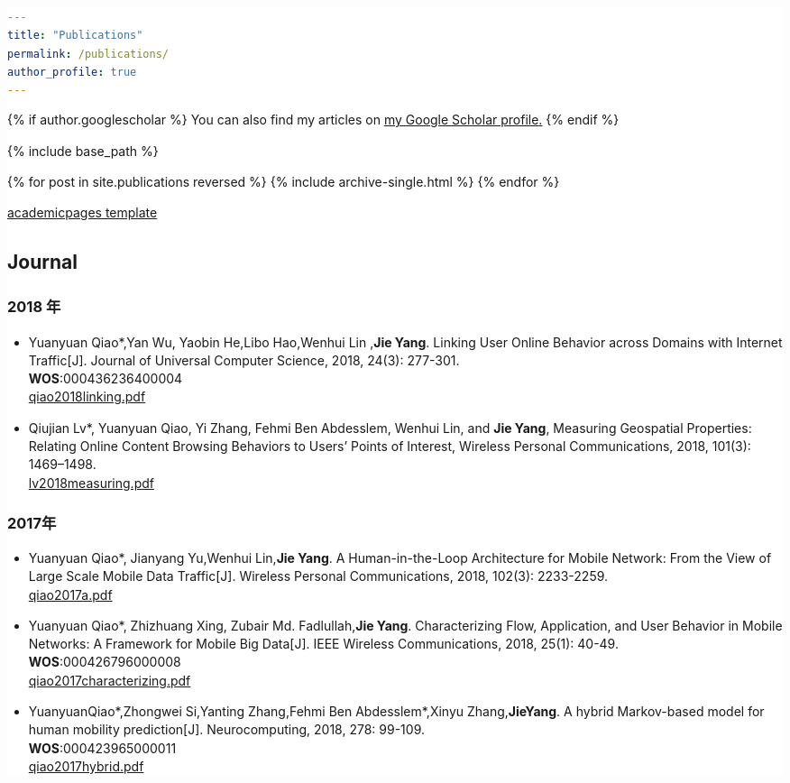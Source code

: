 ```yaml
---
title: "Publications"
permalink: /publications/
author_profile: true
---
```


{% if author.googlescholar %}
  You can also find my articles on <u><a href="{{author.googlescholar}}">my Google Scholar profile</a>.</u>
{% endif %}

{% include base_path %}

{% for post in site.publications reversed %}
  {% include archive-single.html %}
{% endfor %}

[academicpages template](https://github.com/academicpages/academicpages.github.io)

## Journal

### 2018 年
* Yuanyuan Qiao\*,Yan Wu, Yaobin He,Libo Hao,Wenhui Lin ,**Jie Yang**. Linking User Online Behavior across Domains with Internet Traffic[J]. Journal of Universal Computer Science, 2018, 24(3): 277-301.  
**WOS**:000436236400004   
[qiao2018linking.pdf](https://bupt-janeyang.github.io/files/paper1.pdf)

* Qiujian Lv\*, Yuanyuan Qiao, Yi Zhang, Fehmi Ben Abdesslem, Wenhui Lin, and **Jie Yang**, Measuring Geospatial Properties: Relating Online Content Browsing Behaviors to Users’ Points of Interest, Wireless Personal Communications,  2018, 101(3): 1469–1498.  
[lv2018measuring.pdf](/uploads/c5c6296f63461f148953674e1b472564/Measuring_Geospatial_Properties-_Relating_Online_Content_Browsing_Behaviors_to_Users__Points_of_Interest.pdf)

### 2017年

* Yuanyuan Qiao\*, Jianyang Yu,Wenhui Lin,**Jie Yang**. A Human-in-the-Loop Architecture for Mobile Network: From the View of Large Scale Mobile Data Traffic[J]. Wireless Personal Communications, 2018, 102(3): 2233-2259.  
[qiao2017a.pdf](uploads/fd137e6e854aef2391aeabed5320999f/Qiao2018_Article_AHuman-in-the-LoopArchitecture.pdf)

* Yuanyuan Qiao\*, Zhizhuang Xing, Zubair Md. Fadlullah,**Jie Yang**. Characterizing Flow, Application, and User Behavior in Mobile Networks: A Framework for Mobile Big Data[J]. IEEE Wireless Communications, 2018, 25(1): 40-49.  
**WOS**:000426796000008  
[qiao2017characterizing.pdf](uploads/35f41a3893d3931105a4062d08cceaf2/08304390.pdf)

* YuanyuanQiao\*,Zhongwei Si,Yanting Zhang,Fehmi Ben Abdesslem\*,Xinyu Zhang,**JieYang**. A hybrid Markov-based model for human mobility prediction[J]. Neurocomputing, 2018, 278: 99-109.  
**WOS**:000423965000011   
[qiao2017hybrid.pdf](/uploads/2887cb2ed85ddc2c4fef222d78496b9f/1-s2.0-S0925231217314455-main.pdf)
